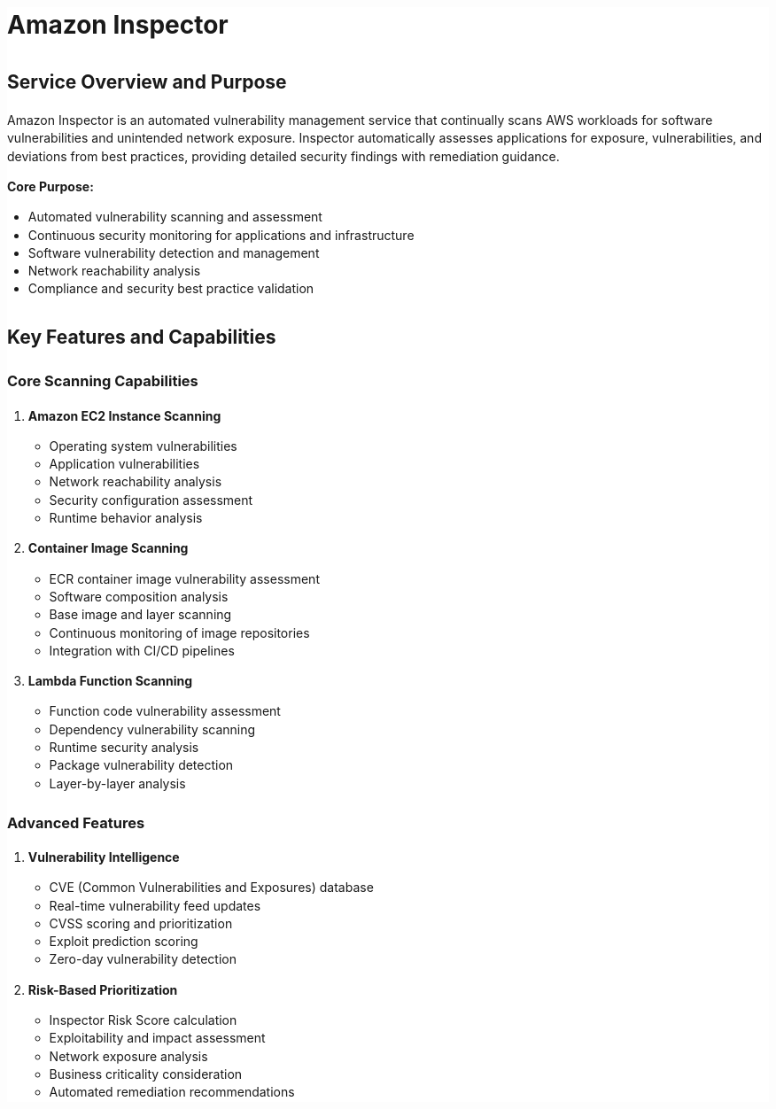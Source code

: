 # Amazon Inspector

## Service Overview and Purpose

Amazon Inspector is an automated vulnerability management service that continually scans AWS workloads for software vulnerabilities and unintended network exposure. Inspector automatically assesses applications for exposure, vulnerabilities, and deviations from best practices, providing detailed security findings with remediation guidance.

**Core Purpose:**
- Automated vulnerability scanning and assessment
- Continuous security monitoring for applications and infrastructure
- Software vulnerability detection and management
- Network reachability analysis
- Compliance and security best practice validation

## Key Features and Capabilities

### Core Scanning Capabilities

1. **Amazon EC2 Instance Scanning**
   - Operating system vulnerabilities
   - Application vulnerabilities
   - Network reachability analysis
   - Security configuration assessment
   - Runtime behavior analysis

2. **Container Image Scanning**
   - ECR container image vulnerability assessment
   - Software composition analysis
   - Base image and layer scanning
   - Continuous monitoring of image repositories
   - Integration with CI/CD pipelines

3. **Lambda Function Scanning**
   - Function code vulnerability assessment
   - Dependency vulnerability scanning
   - Runtime security analysis
   - Package vulnerability detection
   - Layer-by-layer analysis

### Advanced Features

1. **Vulnerability Intelligence**
   - CVE (Common Vulnerabilities and Exposures) database
   - Real-time vulnerability feed updates
   - CVSS scoring and prioritization
   - Exploit prediction scoring
   - Zero-day vulnerability detection

2. **Risk-Based Prioritization**
   - Inspector Risk Score calculation
   - Exploitability and impact assessment
   - Network exposure analysis
   - Business criticality consideration
   - Automated remediation recommendations
